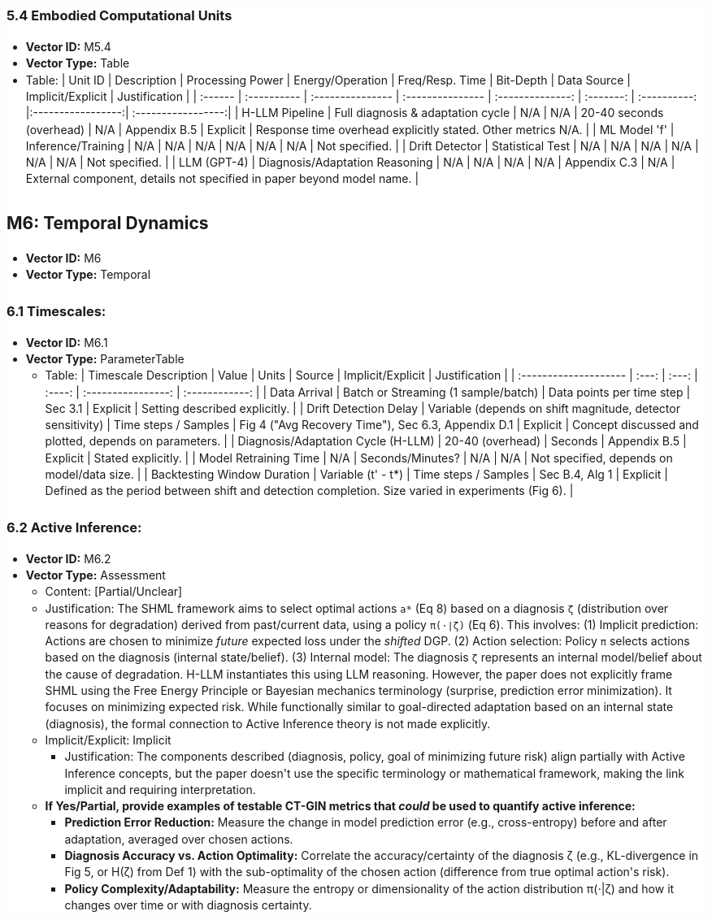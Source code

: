 ### **5.4 Embodied Computational Units**
* **Vector ID:** M5.4
* **Vector Type:** Table
*   Table:
| Unit ID | Description | Processing Power | Energy/Operation | Freq/Resp. Time | Bit-Depth | Data Source | Implicit/Explicit | Justification |
| :------ | :---------- | :--------------- | :--------------- | :--------------: | :-------: | :----------: |:-----------------:| :-----------------:|
| H-LLM Pipeline | Full diagnosis & adaptation cycle | N/A | N/A | 20-40 seconds (overhead) | N/A | Appendix B.5 | Explicit | Response time overhead explicitly stated. Other metrics N/A. |
| ML Model 'f' | Inference/Training | N/A | N/A | N/A | N/A | N/A | N/A | Not specified. |
| Drift Detector | Statistical Test | N/A | N/A | N/A | N/A | N/A | N/A | Not specified. |
| LLM (GPT-4) | Diagnosis/Adaptation Reasoning | N/A | N/A | N/A | N/A | Appendix C.3 | N/A | External component, details not specified in paper beyond model name. |

## M6: Temporal Dynamics
*   **Vector ID:** M6
*   **Vector Type:** Temporal

### **6.1 Timescales:**

*   **Vector ID:** M6.1
*   **Vector Type:** ParameterTable
    *   Table:
        | Timescale Description | Value | Units | Source | Implicit/Explicit | Justification |
        | :-------------------- | :---: | :---: | :----: | :----------------: | :------------: |
        | Data Arrival | Batch or Streaming (1 sample/batch) | Data points per time step | Sec 3.1 | Explicit | Setting described explicitly. |
        | Drift Detection Delay | Variable (depends on shift magnitude, detector sensitivity) | Time steps / Samples | Fig 4 ("Avg Recovery Time"), Sec 6.3, Appendix D.1 | Explicit | Concept discussed and plotted, depends on parameters. |
        | Diagnosis/Adaptation Cycle (H-LLM) | 20-40 (overhead) | Seconds | Appendix B.5 | Explicit | Stated explicitly. |
        | Model Retraining Time | N/A | Seconds/Minutes? | N/A | N/A | Not specified, depends on model/data size. |
        | Backtesting Window Duration | Variable (t' - t*) | Time steps / Samples | Sec B.4, Alg 1 | Explicit | Defined as the period between shift and detection completion. Size varied in experiments (Fig 6). |

### **6.2 Active Inference:**

*   **Vector ID:** M6.2
*   **Vector Type:** Assessment
    *   Content: [Partial/Unclear]
    *   Justification: The SHML framework aims to select optimal actions `a*` (Eq 8) based on a diagnosis `ζ` (distribution over reasons for degradation) derived from past/current data, using a policy `π(⋅∣ζ)` (Eq 6). This involves: (1) Implicit prediction: Actions are chosen to minimize *future* expected loss under the *shifted* DGP. (2) Action selection: Policy `π` selects actions based on the diagnosis (internal state/belief). (3) Internal model: The diagnosis `ζ` represents an internal model/belief about the cause of degradation. H-LLM instantiates this using LLM reasoning. However, the paper does not explicitly frame SHML using the Free Energy Principle or Bayesian mechanics terminology (surprise, prediction error minimization). It focuses on minimizing expected risk. While functionally similar to goal-directed adaptation based on an internal state (diagnosis), the formal connection to Active Inference theory is not made explicitly.
    *   Implicit/Explicit: Implicit
        *  Justification: The components described (diagnosis, policy, goal of minimizing future risk) align partially with Active Inference concepts, but the paper doesn't use the specific terminology or mathematical framework, making the link implicit and requiring interpretation.
    *   **If Yes/Partial, provide examples of testable CT-GIN metrics that *could* be used to quantify active inference:**
        *   **Prediction Error Reduction:** Measure the change in model prediction error (e.g., cross-entropy) before and after adaptation, averaged over chosen actions.
        *   **Diagnosis Accuracy vs. Action Optimality:** Correlate the accuracy/certainty of the diagnosis ζ (e.g., KL-divergence in Fig 5, or H(ζ) from Def 1) with the sub-optimality of the chosen action (difference from true optimal action's risk).
        *   **Policy Complexity/Adaptability:** Measure the entropy or dimensionality of the action distribution π(⋅|ζ) and how it changes over time or with diagnosis certainty.